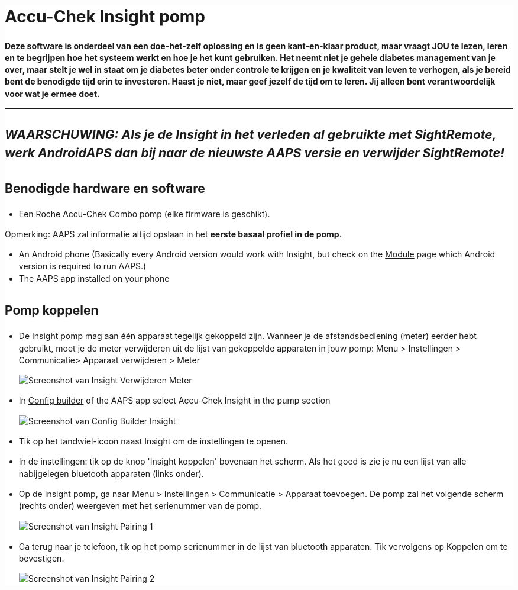 # Accu-Chek Insight pomp

**Deze software is onderdeel van een doe-het-zelf oplossing en is geen kant-en-klaar product, maar vraagt JOU te lezen, leren en te begrijpen hoe het systeem werkt en hoe je het kunt gebruiken. Het neemt niet je gehele diabetes management van je over, maar stelt je wel in staat om je diabetes beter onder controle te krijgen en je kwaliteit van leven te verhogen, als je bereid bent de benodigde tijd erin te investeren. Haast je niet, maar geef jezelf de tijd om te leren. Jij alleen bent verantwoordelijk voor wat je ermee doet.**

* * *

## ***WAARSCHUWING:** Als je de Insight in het verleden al gebruikte met **SightRemote,** werk AndroidAPS dan bij naar de nieuwste AAPS versie en **verwijder SightRemote**!*

## Benodigde hardware en software

* Een Roche Accu-Chek Combo pomp (elke firmware is geschikt).

Opmerking: AAPS zal informatie altijd opslaan in het **eerste basaal profiel in de pomp**.

* An Android phone (Basically every Android version would work with Insight, but check on the [Module](../Module/module.md) page which Android version is required to run AAPS.)
* The AAPS app installed on your phone

## Pomp koppelen

* De Insight pomp mag aan één apparaat tegelijk gekoppeld zijn. Wanneer je de afstandsbediening (meter) eerder hebt gebruikt, moet je de meter verwijderen uit de lijst van gekoppelde apparaten in jouw pomp: Menu > Instellingen > Communicatie> Apparaat verwijderen > Meter
    
    ![Screenshot van Insight Verwijderen Meter](../images/Insight_RemoveMeter.png)

* In [Config builder](../Configuration/Config-Builder.md) of the AAPS app select Accu-Chek Insight in the pump section
    
    ![Screenshot van Config Builder Insight](../images/Insight_ConfigBuilder_AAPS3_0.jpg)

* Tik op het tandwiel-icoon naast Insight om de instellingen te openen.

* In de instellingen: tik op de knop 'Insight koppelen' bovenaan het scherm. Als het goed is zie je nu een lijst van alle nabijgelegen bluetooth apparaten (links onder).
* Op de Insight pomp, ga naar Menu > Instellingen > Communicatie > Apparaat toevoegen. De pomp zal het volgende scherm (rechts onder) weergeven met het serienummer van de pomp.
    
    ![Screenshot van Insight Pairing 1](../images/Insight_Pairing1.png)

* Ga terug naar je telefoon, tik op het pomp serienummer in de lijst van bluetooth apparaten. Tik vervolgens op Koppelen om te bevestigen.
    
    ![Screenshot van Insight Pairing 2](../images/Insight_Pairing2.png)
